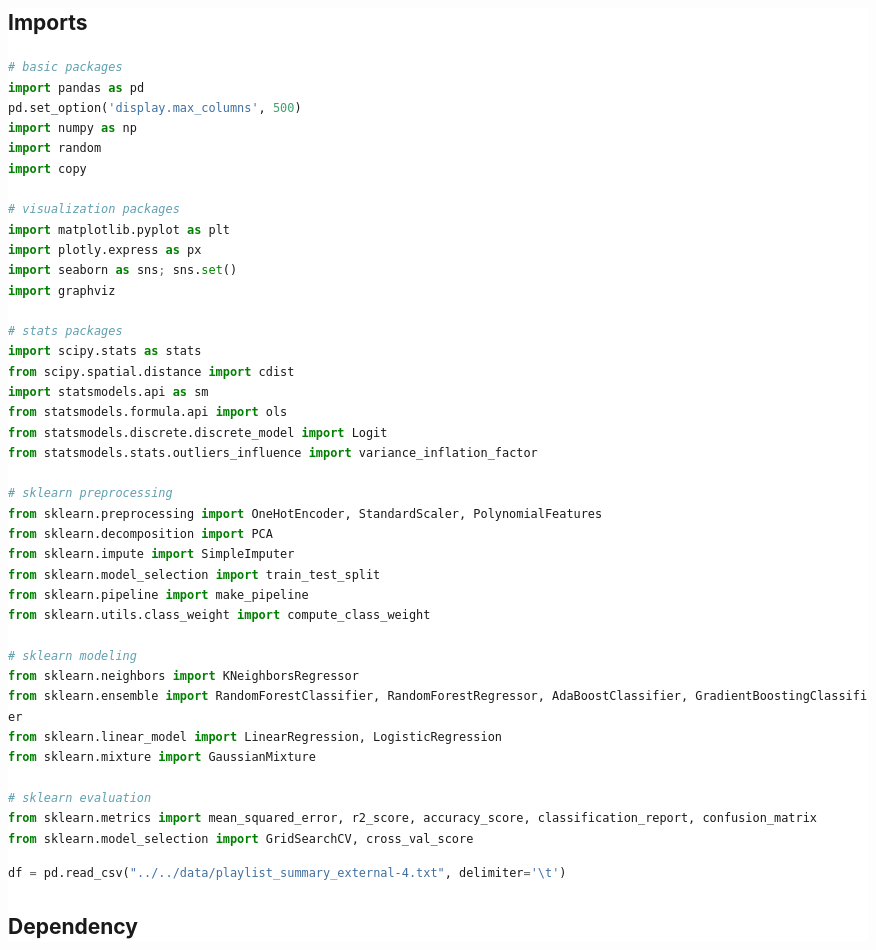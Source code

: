 ## Imports


```python
# basic packages
import pandas as pd
pd.set_option('display.max_columns', 500)
import numpy as np
import random
import copy

# visualization packages
import matplotlib.pyplot as plt
import plotly.express as px
import seaborn as sns; sns.set()
import graphviz 

# stats packages
import scipy.stats as stats
from scipy.spatial.distance import cdist
import statsmodels.api as sm
from statsmodels.formula.api import ols
from statsmodels.discrete.discrete_model import Logit
from statsmodels.stats.outliers_influence import variance_inflation_factor

# sklearn preprocessing
from sklearn.preprocessing import OneHotEncoder, StandardScaler, PolynomialFeatures
from sklearn.decomposition import PCA
from sklearn.impute import SimpleImputer
from sklearn.model_selection import train_test_split
from sklearn.pipeline import make_pipeline
from sklearn.utils.class_weight import compute_class_weight

# sklearn modeling
from sklearn.neighbors import KNeighborsRegressor
from sklearn.ensemble import RandomForestClassifier, RandomForestRegressor, AdaBoostClassifier, GradientBoostingClassifier
from sklearn.linear_model import LinearRegression, LogisticRegression
from sklearn.mixture import GaussianMixture

# sklearn evaluation
from sklearn.metrics import mean_squared_error, r2_score, accuracy_score, classification_report, confusion_matrix
from sklearn.model_selection import GridSearchCV, cross_val_score

```


```python
df = pd.read_csv("../../data/playlist_summary_external-4.txt", delimiter='\t')
```

## Dependency

